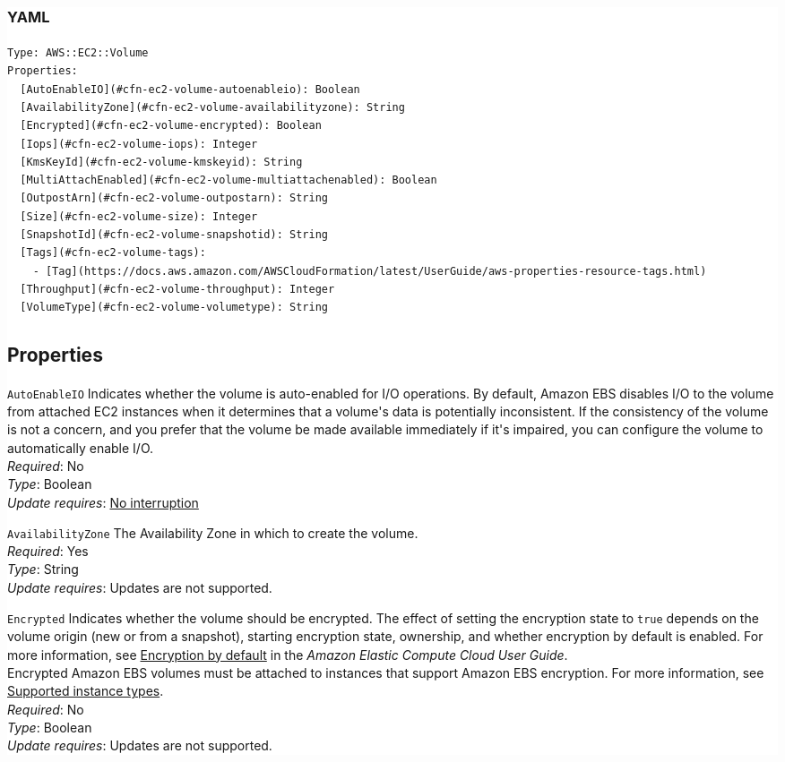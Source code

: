 ### YAML<a name="aws-resource-ec2-volume-syntax.yaml"></a>

```
Type: AWS::EC2::Volume
Properties:
  [AutoEnableIO](#cfn-ec2-volume-autoenableio): Boolean
  [AvailabilityZone](#cfn-ec2-volume-availabilityzone): String
  [Encrypted](#cfn-ec2-volume-encrypted): Boolean
  [Iops](#cfn-ec2-volume-iops): Integer
  [KmsKeyId](#cfn-ec2-volume-kmskeyid): String
  [MultiAttachEnabled](#cfn-ec2-volume-multiattachenabled): Boolean
  [OutpostArn](#cfn-ec2-volume-outpostarn): String
  [Size](#cfn-ec2-volume-size): Integer
  [SnapshotId](#cfn-ec2-volume-snapshotid): String
  [Tags](#cfn-ec2-volume-tags):
    - [Tag](https://docs.aws.amazon.com/AWSCloudFormation/latest/UserGuide/aws-properties-resource-tags.html)
  [Throughput](#cfn-ec2-volume-throughput): Integer
  [VolumeType](#cfn-ec2-volume-volumetype): String
```

## Properties<a name="aws-resource-ec2-volume-properties"></a>

`AutoEnableIO` <a name="cfn-ec2-volume-autoenableio"></a>
Indicates whether the volume is auto\-enabled for I/O operations\. By default, Amazon EBS disables I/O to the volume from attached EC2 instances when it determines that a volume's data is potentially inconsistent\. If the consistency of the volume is not a concern, and you prefer that the volume be made available immediately if it's impaired, you can configure the volume to automatically enable I/O\.  
_Required_: No  
_Type_: Boolean  
_Update requires_: [No interruption](https://docs.aws.amazon.com/AWSCloudFormation/latest/UserGuide/using-cfn-updating-stacks-update-behaviors.html#update-no-interrupt)

`AvailabilityZone` <a name="cfn-ec2-volume-availabilityzone"></a>
The Availability Zone in which to create the volume\.  
_Required_: Yes  
_Type_: String  
_Update requires_: Updates are not supported\.

`Encrypted` <a name="cfn-ec2-volume-encrypted"></a>
Indicates whether the volume should be encrypted\. The effect of setting the encryption state to `true` depends on the volume origin \(new or from a snapshot\), starting encryption state, ownership, and whether encryption by default is enabled\. For more information, see [Encryption by default](https://docs.aws.amazon.com/AWSEC2/latest/UserGuide/EBSEncryption.html#encryption-by-default) in the _Amazon Elastic Compute Cloud User Guide_\.  
Encrypted Amazon EBS volumes must be attached to instances that support Amazon EBS encryption\. For more information, see [Supported instance types](https://docs.aws.amazon.com/AWSEC2/latest/UserGuide/EBSEncryption.html#EBSEncryption_supported_instances)\.  
_Required_: No  
_Type_: Boolean  
_Update requires_: Updates are not supported\.
